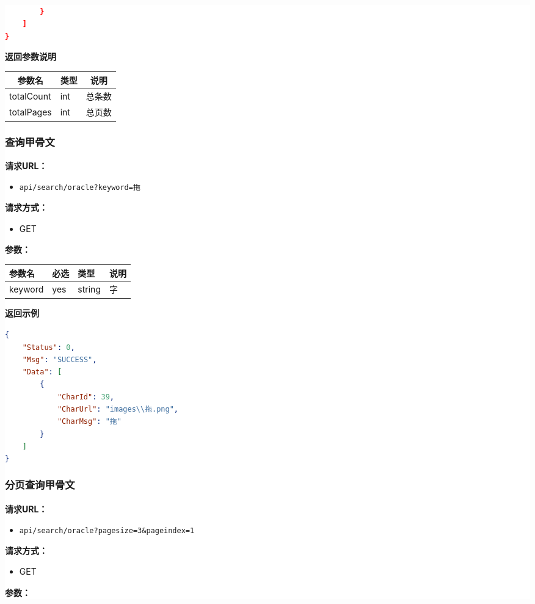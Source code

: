 ``` json
        }
    ]
}
```

**返回参数说明**

| 参数名     | 类型 | 说明   |
| ---------- | ---- | ------ |
| totalCount | int  | 总条数 |
| totalPages | int  | 总页数 |

### 查询甲骨文

**请求URL：** 

- `api/search/oracle?keyword=拖`

**请求方式：**

- GET

**参数：** 

| 参数名  | 必选 | 类型   | 说明 |
| :------ | :--- | :----- | ---- |
| keyword | yes  | string | 字   |

 **返回示例**

``` json
{
    "Status": 0,
    "Msg": "SUCCESS",
    "Data": [
        {
            "CharId": 39,
            "CharUrl": "images\\拖.png",
            "CharMsg": "拖"
        }
    ]
}
```

### 分页查询甲骨文

**请求URL：** 

- `api/search/oracle?pagesize=3&pageindex=1`

**请求方式：**

- GET

**参数：** 
